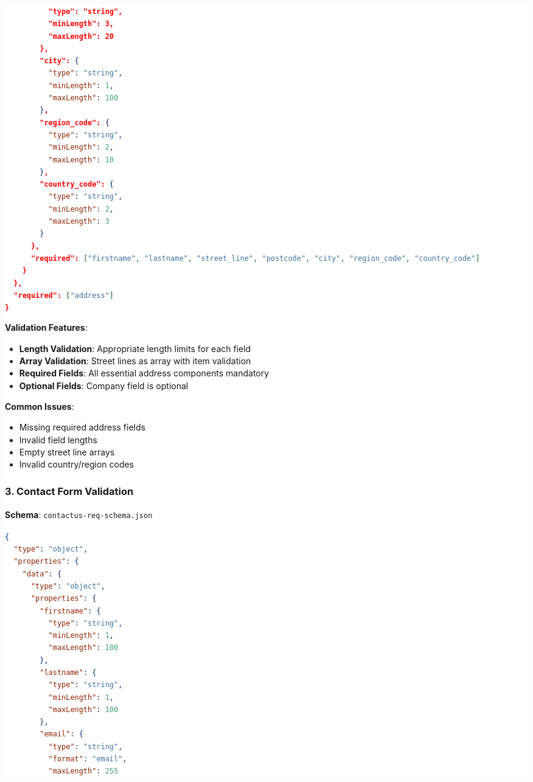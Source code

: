 ```json
          "type": "string",
          "minLength": 3,
          "maxLength": 20
        },
        "city": {
          "type": "string",
          "minLength": 1,
          "maxLength": 100
        },
        "region_code": {
          "type": "string",
          "minLength": 2,
          "maxLength": 10
        },
        "country_code": {
          "type": "string",
          "minLength": 2,
          "maxLength": 3
        }
      },
      "required": ["firstname", "lastname", "street_line", "postcode", "city", "region_code", "country_code"]
    }
  },
  "required": ["address"]
}
```

**Validation Features**:
- **Length Validation**: Appropriate length limits for each field
- **Array Validation**: Street lines as array with item validation
- **Required Fields**: All essential address components mandatory
- **Optional Fields**: Company field is optional

**Common Issues**:
- Missing required address fields
- Invalid field lengths
- Empty street line arrays
- Invalid country/region codes

### 3. **Contact Form Validation**

**Schema**: `contactus-req-schema.json`
```json
{
  "type": "object",
  "properties": {
    "data": {
      "type": "object",
      "properties": {
        "firstname": {
          "type": "string",
          "minLength": 1,
          "maxLength": 100
        },
        "lastname": {
          "type": "string",
          "minLength": 1,
          "maxLength": 100
        },
        "email": {
          "type": "string",
          "format": "email",
          "maxLength": 255
```